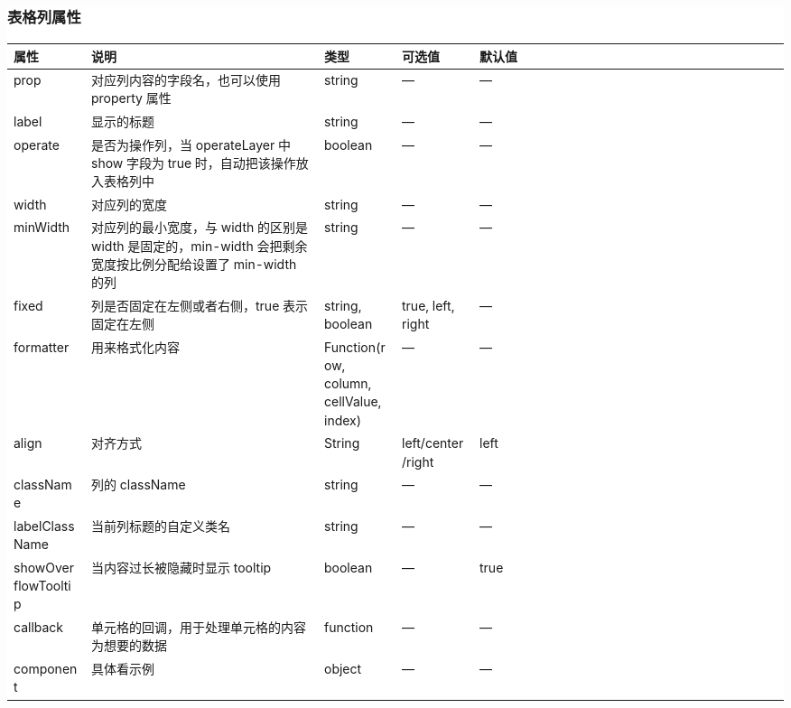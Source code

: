 ### 表格列属性

| 属性                | 说明                                                                                                        | 类型                                    | 可选值            | 默认值 |
| :------------------ | :---------------------------------------------------------------------------------------------------------- | :-------------------------------------- | :---------------- | :----- |
| prop                | 对应列内容的字段名，也可以使用 property 属性                                                                | string                                  | —                 | —      |
| label               | 显示的标题                                                                                                  | string                                  | —                 | —      |
| operate             | 是否为操作列，当 operateLayer 中 show 字段为 true 时，自动把该操作放入表格列中                              | boolean                                 | —                 | —      |
| width               | 对应列的宽度                                                                                                | string                                  | —                 | —      |
| minWidth            | 对应列的最小宽度，与 width 的区别是 width 是固定的，min-width 会把剩余宽度按比例分配给设置了 min-width 的列 | string                                  | —                 | —      |
| fixed               | 列是否固定在左侧或者右侧，true 表示固定在左侧                                                               | string, boolean                         | true, left, right | —      |
| formatter           | 用来格式化内容                                                                                              | Function(row, column, cellValue, index) | —                 | —      |
| align               | 对齐方式                                                                                                    | String                                  | left/center/right | left   |
| className           | 列的 className                                                                                              | string                                  | —                 | —      |
| labelClassName      | 当前列标题的自定义类名                                                                                      | string                                  | —                 | —      |
| showOverflowTooltip | 当内容过长被隐藏时显示 tooltip                                                                              | boolean                                 | —                 | true   |
| callback            | 单元格的回调，用于处理单元格的内容为想要的数据                                                              | function                                | —                 | —      |
| component           | 具体看示例                                                                                                  | object                                  | —                 | —      |

<style>
table th:nth-of-type(1) {
    width: 10%;
}
table th:nth-of-type(2) {
    width: 30%;
}
table th:nth-of-type(3) {
    width: 10%;
}
table th:nth-of-type(4) {
    width: 10%;
}
</style>

